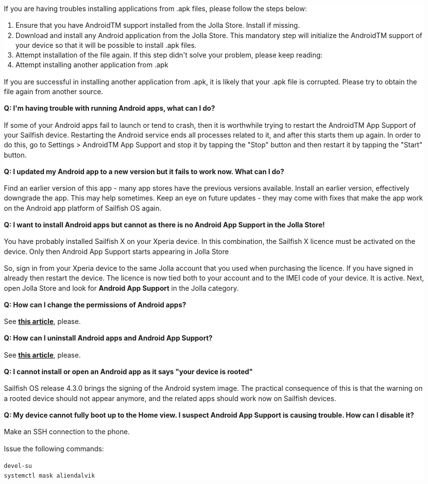 If you are having troubles installing applications from .apk files, please follow the steps below:

1. Ensure that you have AndroidTM support installed from the Jolla Store. Install if missing.
2. Download and install any Android application from the Jolla Store. This mandatory step will initialize the AndroidTM support of your device so that it will be possible to install .apk files.
3. Attempt installation of the file again. If this step didn't solve your problem, please keep reading:
4. Attempt installing another application from .apk

If you are successful in installing another application from .apk, it is likely that your .apk file is corrupted. Please try to obtain the file again from another source.

**Q: I'm having trouble with running Android apps, what can I do?**

If some of your Android apps fail to launch or tend to crash, then it is worthwhile trying to restart the AndroidTM App Support of your Sailfish device. Restarting the Android service ends all processes related to it, and after this starts them up again.
In order to do this, go to Settings > AndroidTM App Support and stop it by tapping the "Stop" button and then restart it by tapping the "Start" button.

**Q: I updated my Android app to a new version but it fails to work now. What can I do?**

Find an earlier version of this app - many app stores have the previous versions available. Install an earlier version, effectively downgrade the app. This may help sometimes. Keep an eye on future updates - they may come with fixes that make the app work on the Android app platform of Sailfish OS again.

**Q: I want to install Android apps but cannot as there is no Android App Support in the Jolla Store!**

You have probably installed Sailfish X on your Xperia device. In this combination, the Sailfish X licence must be activated on the device. Only then Android App Support starts appearing in Jolla Store

So, sign in from your Xperia device to the same Jolla account that you used when purchasing the licence. If you have signed in already then restart the device. The licence is now tied both to your account and to the IMEI code of your device. It is active. Next, open Jolla Store and look for **Android App Support** in the Jolla category.

**Q: How can I change the permissions of Android apps?**

See [**this article**](https://jolla.zendesk.com/hc/en-us/articles/360013922680), please.

**Q: How can I uninstall Android apps and Android App Support?**

See [**this article**](https://jolla.zendesk.com/hc/en-us/articles/360015459134), please.

**Q: I cannot install or open an Android app as it says "your device is rooted"**

Sailfish OS release 4.3.0 brings the signing of the Android system image. The practical consequence of this is that the warning on a rooted device should not appear anymore, and the related apps should work now on Sailfish devices.

**Q: My device cannot fully boot up to the Home view. I suspect Android App Support is causing trouble. How can I disable it?**

Make an SSH connection to the phone.

Issue the following commands:
```
devel-su
systemctl mask aliendalvik
```

